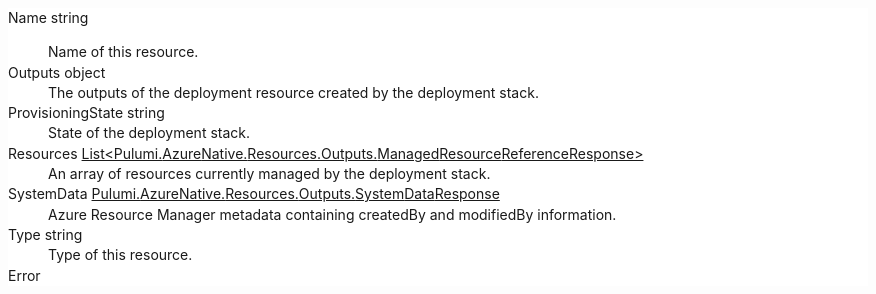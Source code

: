 <a data-swiftype-name="resource-property" data-swiftype-type="text" href="#name_csharp" style="color: inherit; text-decoration: inherit;">Name</a>
</span>
        <span class="property-indicator"></span>
        <span class="property-type">string</span>
    </dt>
    <dd>Name of this resource.</dd><dt class="property-"
            title="">
        <span id="outputs_csharp">
<a data-swiftype-name="resource-property" data-swiftype-type="text" href="#outputs_csharp" style="color: inherit; text-decoration: inherit;">Outputs</a>
</span>
        <span class="property-indicator"></span>
        <span class="property-type">object</span>
    </dt>
    <dd>The outputs of the deployment resource created by the deployment stack.</dd><dt class="property-"
            title="">
        <span id="provisioningstate_csharp">
<a data-swiftype-name="resource-property" data-swiftype-type="text" href="#provisioningstate_csharp" style="color: inherit; text-decoration: inherit;">Provisioning<wbr>State</a>
</span>
        <span class="property-indicator"></span>
        <span class="property-type">string</span>
    </dt>
    <dd>State of the deployment stack.</dd><dt class="property-"
            title="">
        <span id="resources_csharp">
<a data-swiftype-name="resource-property" data-swiftype-type="text" href="#resources_csharp" style="color: inherit; text-decoration: inherit;">Resources</a>
</span>
        <span class="property-indicator"></span>
        <span class="property-type"><a href="#managedresourcereferenceresponse">List&lt;Pulumi.<wbr>Azure<wbr>Native.<wbr>Resources.<wbr>Outputs.<wbr>Managed<wbr>Resource<wbr>Reference<wbr>Response&gt;</a></span>
    </dt>
    <dd>An array of resources currently managed by the deployment stack.</dd><dt class="property-"
            title="">
        <span id="systemdata_csharp">
<a data-swiftype-name="resource-property" data-swiftype-type="text" href="#systemdata_csharp" style="color: inherit; text-decoration: inherit;">System<wbr>Data</a>
</span>
        <span class="property-indicator"></span>
        <span class="property-type"><a href="#systemdataresponse">Pulumi.<wbr>Azure<wbr>Native.<wbr>Resources.<wbr>Outputs.<wbr>System<wbr>Data<wbr>Response</a></span>
    </dt>
    <dd>Azure Resource Manager metadata containing createdBy and modifiedBy information.</dd><dt class="property-"
            title="">
        <span id="type_csharp">
<a data-swiftype-name="resource-property" data-swiftype-type="text" href="#type_csharp" style="color: inherit; text-decoration: inherit;">Type</a>
</span>
        <span class="property-indicator"></span>
        <span class="property-type">string</span>
    </dt>
    <dd>Type of this resource.</dd><dt class="property-"
            title="">
        <span id="error_csharp">
<a data-swiftype-name="resource-property" data-swiftype-type="text" href="#error_csharp" style="color: inherit; text-decoration: inherit;">Error</a>
</span>
        <span class="property-indicator"></span>